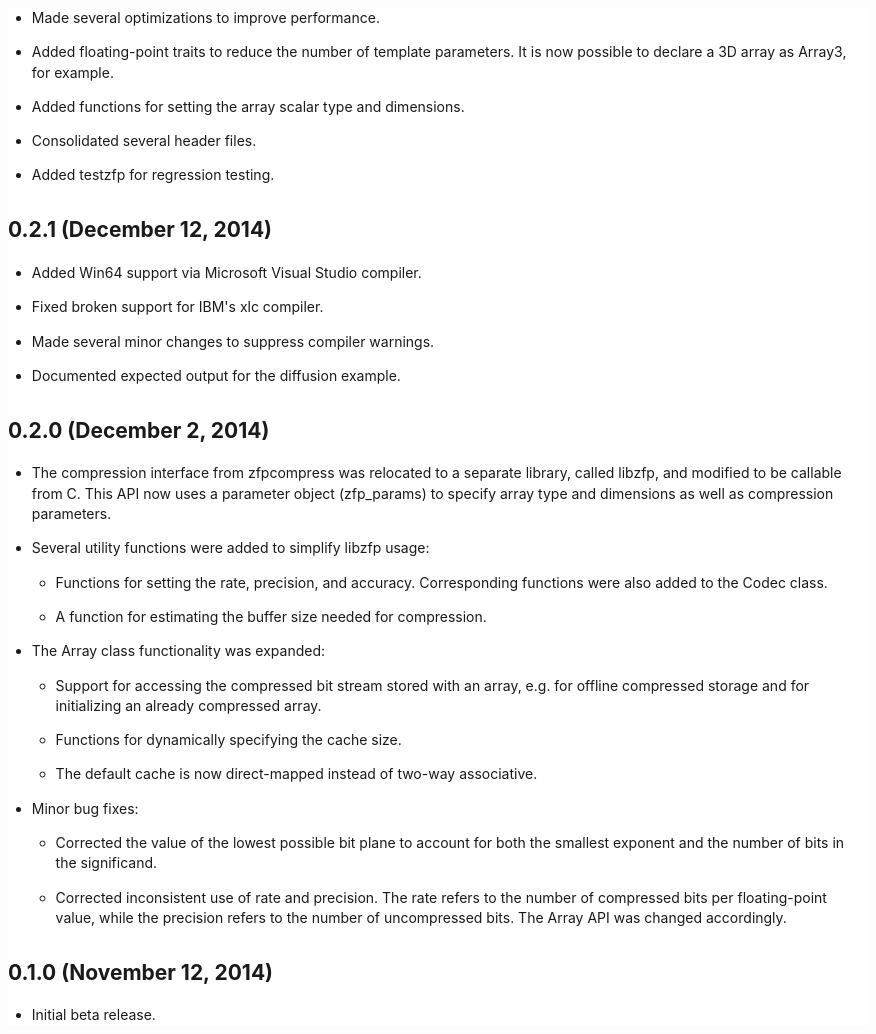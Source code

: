 - Made several optimizations to improve performance.

- Added floating-point traits to reduce the number of template
  parameters.  It is now possible to declare a 3D array as
  Array3<float>, for example.

- Added functions for setting the array scalar type and dimensions.

- Consolidated several header files.

- Added testzfp for regression testing.


## 0.2.1 (December 12, 2014)

- Added Win64 support via Microsoft Visual Studio compiler.

- Fixed broken support for IBM's xlc compiler.

- Made several minor changes to suppress compiler warnings.

- Documented expected output for the diffusion example.


## 0.2.0 (December 2, 2014)

- The compression interface from zfpcompress was relocated to a
  separate library, called libzfp, and modified to be callable from C.
  This API now uses a parameter object (zfp\_params) to specify array
  type and dimensions as well as compression parameters.

- Several utility functions were added to simplify libzfp usage:

  * Functions for setting the rate, precision, and accuracy.
    Corresponding functions were also added to the Codec class.

  * A function for estimating the buffer size needed for compression.

- The Array class functionality was expanded:

  * Support for accessing the compressed bit stream stored with an
    array, e.g. for offline compressed storage and for initializing
    an already compressed array.

  * Functions for dynamically specifying the cache size.

  * The default cache is now direct-mapped instead of two-way
    associative.

- Minor bug fixes:

  * Corrected the value of the lowest possible bit plane to account for
    both the smallest exponent and the number of bits in the significand.

  * Corrected inconsistent use of rate and precision.  The rate refers
    to the number of compressed bits per floating-point value, while
    the precision refers to the number of uncompressed bits.  The Array
    API was changed accordingly.


## 0.1.0 (November 12, 2014)

- Initial beta release.

